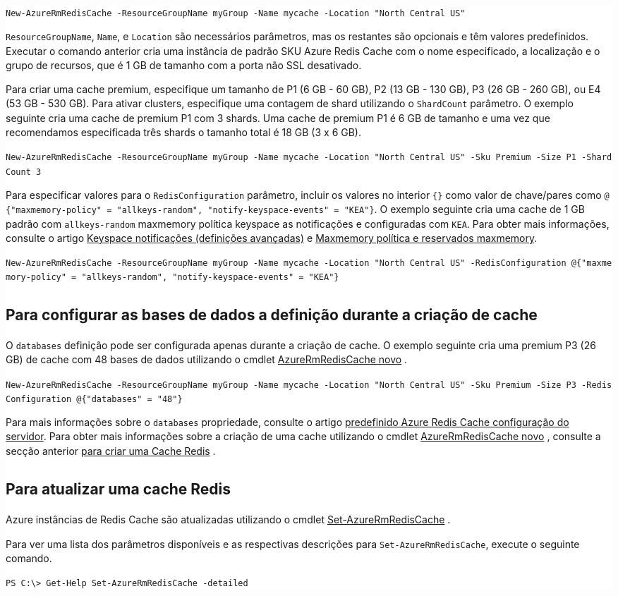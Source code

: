     New-AzureRmRedisCache -ResourceGroupName myGroup -Name mycache -Location "North Central US"

`ResourceGroupName`, `Name`, e `Location` são necessários parâmetros, mas os restantes são opcionais e têm valores predefinidos. Executar o comando anterior cria uma instância de padrão SKU Azure Redis Cache com o nome especificado, a localização e o grupo de recursos, que é 1 GB de tamanho com a porta não SSL desativado.

Para criar uma cache premium, especifique um tamanho de P1 (6 GB - 60 GB), P2 (13 GB - 130 GB), P3 (26 GB - 260 GB), ou E4 (53 GB - 530 GB). Para ativar clusters, especifique uma contagem de shard utilizando o `ShardCount` parâmetro. O exemplo seguinte cria uma cache de premium P1 com 3 shards. Uma cache de premium P1 é 6 GB de tamanho e uma vez que recomendamos especificada três shards o tamanho total é 18 GB (3 x 6 GB).

    New-AzureRmRedisCache -ResourceGroupName myGroup -Name mycache -Location "North Central US" -Sku Premium -Size P1 -ShardCount 3

Para especificar valores para o `RedisConfiguration` parâmetro, incluir os valores no interior `{}` como valor de chave/pares como `@{"maxmemory-policy" = "allkeys-random", "notify-keyspace-events" = "KEA"}`. O exemplo seguinte cria uma cache de 1 GB padrão com `allkeys-random` maxmemory política keyspace as notificações e configuradas com `KEA`. Para obter mais informações, consulte o artigo [Keyspace notificações (definições avançadas)](cache-configure.md#keyspace-notifications-advanced-settings) e [Maxmemory política e reservados maxmemory](cache-configure.md#maxmemory-policy-and-maxmemory-reserved).

    New-AzureRmRedisCache -ResourceGroupName myGroup -Name mycache -Location "North Central US" -RedisConfiguration @{"maxmemory-policy" = "allkeys-random", "notify-keyspace-events" = "KEA"}

<a name="databases"></a>
## <a name="to-configure-the-databases-setting-during-cache-creation"></a>Para configurar as bases de dados a definição durante a criação de cache

O `databases` definição pode ser configurada apenas durante a criação de cache. O exemplo seguinte cria uma premium P3 (26 GB) de cache com 48 bases de dados utilizando o cmdlet [AzureRmRedisCache novo](https://msdn.microsoft.com/library/azure/mt634517.aspx) .

    New-AzureRmRedisCache -ResourceGroupName myGroup -Name mycache -Location "North Central US" -Sku Premium -Size P3 -RedisConfiguration @{"databases" = "48"}

Para mais informações sobre o `databases` propriedade, consulte o artigo [predefinido Azure Redis Cache configuração do servidor](cache-configure.md#default-redis-server-configuration). Para obter mais informações sobre a criação de uma cache utilizando o cmdlet [AzureRmRedisCache novo](https://msdn.microsoft.com/library/azure/mt634517.aspx) , consulte a secção anterior [para criar uma Cache Redis](#to-create-a-redis-cache) .

## <a name="to-update-a-redis-cache"></a>Para atualizar uma cache Redis

Azure instâncias de Redis Cache são atualizadas utilizando o cmdlet [Set-AzureRmRedisCache](https://msdn.microsoft.com/library/azure/mt634518.aspx) .

Para ver uma lista dos parâmetros disponíveis e as respectivas descrições para `Set-AzureRmRedisCache`, execute o seguinte comando.

    PS C:\> Get-Help Set-AzureRmRedisCache -detailed
    